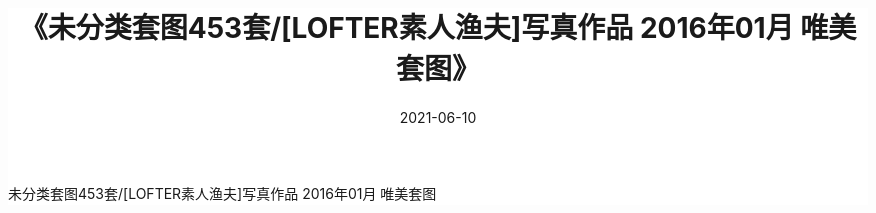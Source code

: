 ﻿---
layout: post
title:  《未分类套图453套/[LOFTER素人渔夫]写真作品 2016年01月 唯美套图》
date:   2021-06-10
img: http://img.660000.xyz/Sharelink/网络美图/2021/未分类套图453套/[LOFTER素人渔夫]写真作品 2016年01月 唯美套图/000.jpg
categories: [美女, 清纯, 唯美]
---

未分类套图453套/[LOFTER素人渔夫]写真作品 2016年01月 唯美套图
